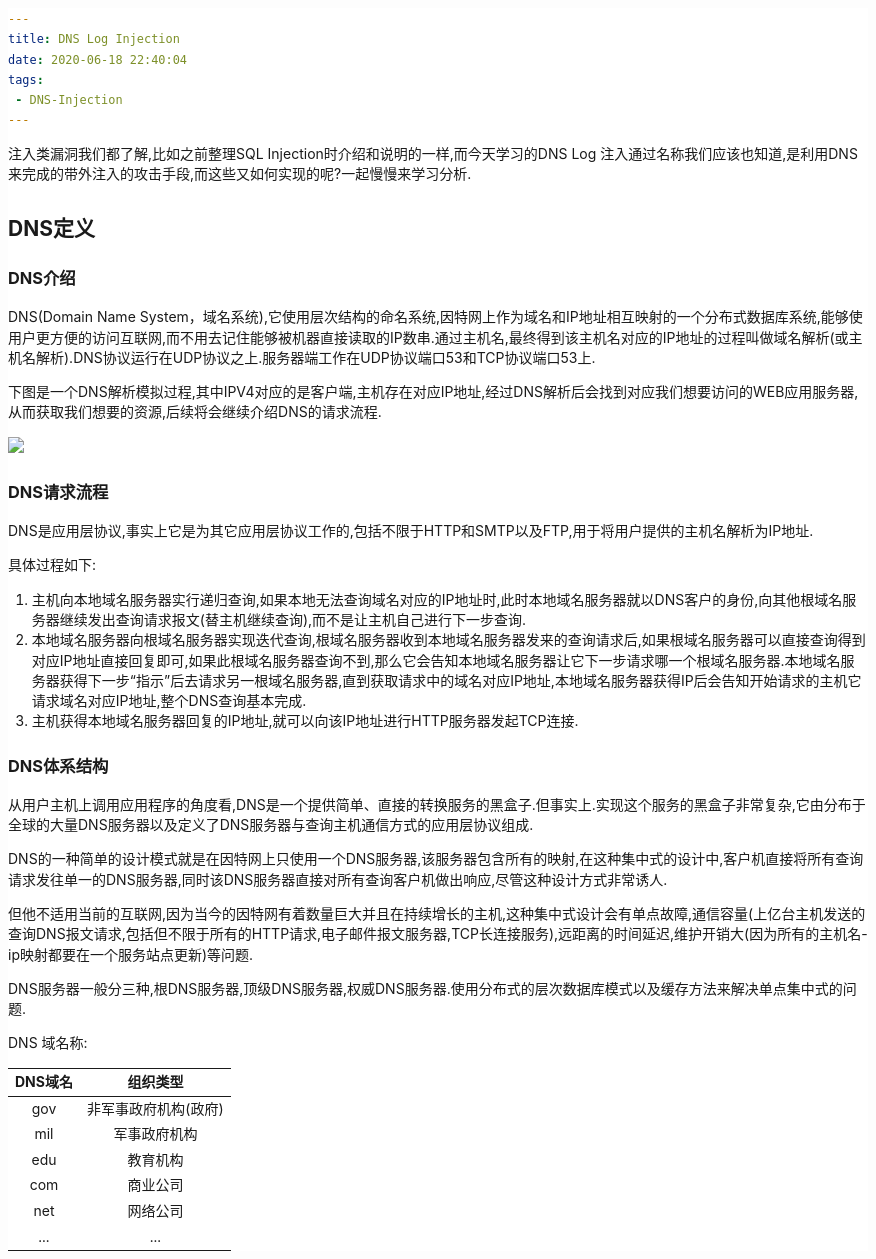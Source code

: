 ```yaml
---
title: DNS Log Injection
date: 2020-06-18 22:40:04
tags:
 - DNS-Injection
---
```

注入类漏洞我们都了解,比如之前整理SQL Injection时介绍和说明的一样,而今天学习的DNS Log 注入通过名称我们应该也知道,是利用DNS来完成的带外注入的攻击手段,而这些又如何实现的呢?一起慢慢来学习分析.

## DNS定义

### DNS介绍

DNS(Domain Name System，域名系统),它使用层次结构的命名系统,因特网上作为域名和IP地址相互映射的一个分布式数据库系统,能够使用户更方便的访问互联网,而不用去记住能够被机器直接读取的IP数串.通过主机名,最终得到该主机名对应的IP地址的过程叫做域名解析(或主机名解析).DNS协议运行在UDP协议之上.服务器端工作在UDP协议端口53和TCP协议端口53上.

下图是一个DNS解析模拟过程,其中IPV4对应的是客户端,主机存在对应IP地址,经过DNS解析后会找到对应我们想要访问的WEB应用服务器,从而获取我们想要的资源,后续将会继续介绍DNS的请求流程.

![](/images/DNS_Log/dns.png)

### DNS请求流程

DNS是应用层协议,事实上它是为其它应用层协议工作的,包括不限于HTTP和SMTP以及FTP,用于将用户提供的主机名解析为IP地址.

具体过程如下:

1. 主机向本地域名服务器实行递归查询,如果本地无法查询域名对应的IP地址时,此时本地域名服务器就以DNS客户的身份,向其他根域名服务器继续发出查询请求报文(替主机继续查询),而不是让主机自己进行下一步查询.
2. 本地域名服务器向根域名服务器实现迭代查询,根域名服务器收到本地域名服务器发来的查询请求后,如果根域名服务器可以直接查询得到对应IP地址直接回复即可,如果此根域名服务器查询不到,那么它会告知本地域名服务器让它下一步请求哪一个根域名服务器.本地域名服务器获得下一步“指示”后去请求另一根域名服务器,直到获取请求中的域名对应IP地址,本地域名服务器获得IP后会告知开始请求的主机它请求域名对应IP地址,整个DNS查询基本完成.
3. 主机获得本地域名服务器回复的IP地址,就可以向该IP地址进行HTTP服务器发起TCP连接.

### DNS体系结构

从用户主机上调用应用程序的角度看,DNS是一个提供简单、直接的转换服务的黑盒子.但事实上.实现这个服务的黑盒子非常复杂,它由分布于全球的大量DNS服务器以及定义了DNS服务器与查询主机通信方式的应用层协议组成.

DNS的一种简单的设计模式就是在因特网上只使用一个DNS服务器,该服务器包含所有的映射,在这种集中式的设计中,客户机直接将所有查询请求发往单一的DNS服务器,同时该DNS服务器直接对所有查询客户机做出响应,尽管这种设计方式非常诱人.

但他不适用当前的互联网,因为当今的因特网有着数量巨大并且在持续增长的主机,这种集中式设计会有单点故障,通信容量(上亿台主机发送的查询DNS报文请求,包括但不限于所有的HTTP请求,电子邮件报文服务器,TCP长连接服务),远距离的时间延迟,维护开销大(因为所有的主机名-ip映射都要在一个服务站点更新)等问题.

DNS服务器一般分三种,根DNS服务器,顶级DNS服务器,权威DNS服务器.使用分布式的层次数据库模式以及缓存方法来解决单点集中式的问题.

DNS 域名称:

| DNS域名 |       组织类型       |
| :-----: | :------------------: |
|   gov   | 非军事政府机构(政府) |
|   mil   |     军事政府机构     |
|   edu   |       教育机构       |
|   com   |       商业公司       |
|   net   |       网络公司       |
|   ...   |         ...          |
